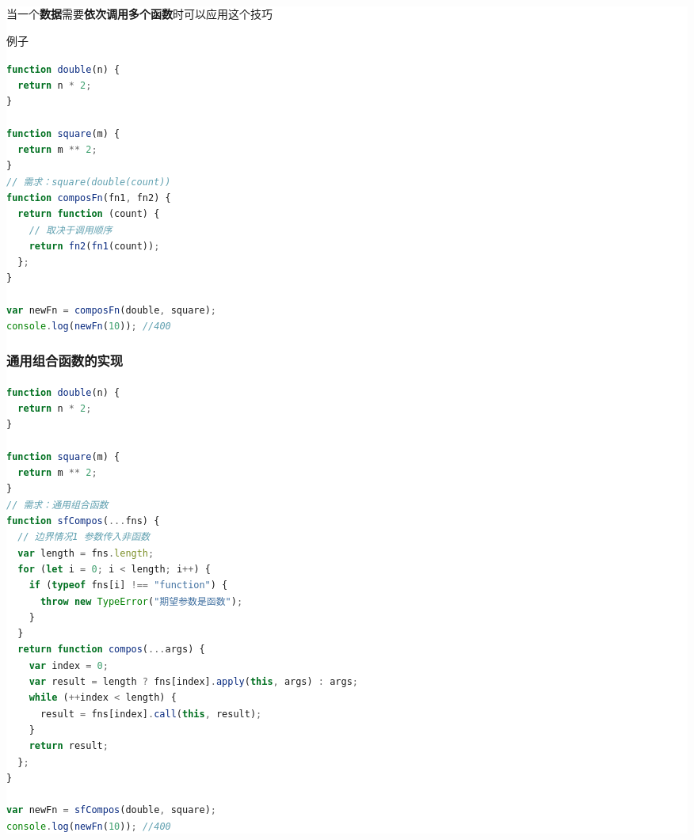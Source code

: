 当一个**数据**需要**依次调用多个函数**时可以应用这个技巧

例子

```js
function double(n) {
  return n * 2;
}

function square(m) {
  return m ** 2;
}
// 需求：square(double(count))
function composFn(fn1, fn2) {
  return function (count) {
    // 取决于调用顺序
    return fn2(fn1(count));
  };
}

var newFn = composFn(double, square);
console.log(newFn(10)); //400
```

### 通用组合函数的实现

```js
function double(n) {
  return n * 2;
}

function square(m) {
  return m ** 2;
}
// 需求：通用组合函数
function sfCompos(...fns) {
  // 边界情况1 参数传入非函数
  var length = fns.length;
  for (let i = 0; i < length; i++) {
    if (typeof fns[i] !== "function") {
      throw new TypeError("期望参数是函数");
    }
  }
  return function compos(...args) {
    var index = 0;
    var result = length ? fns[index].apply(this, args) : args;
    while (++index < length) {
      result = fns[index].call(this, result);
    }
    return result;
  };
}

var newFn = sfCompos(double, square);
console.log(newFn(10)); //400
```


  [name1 + 123]: "hhh",